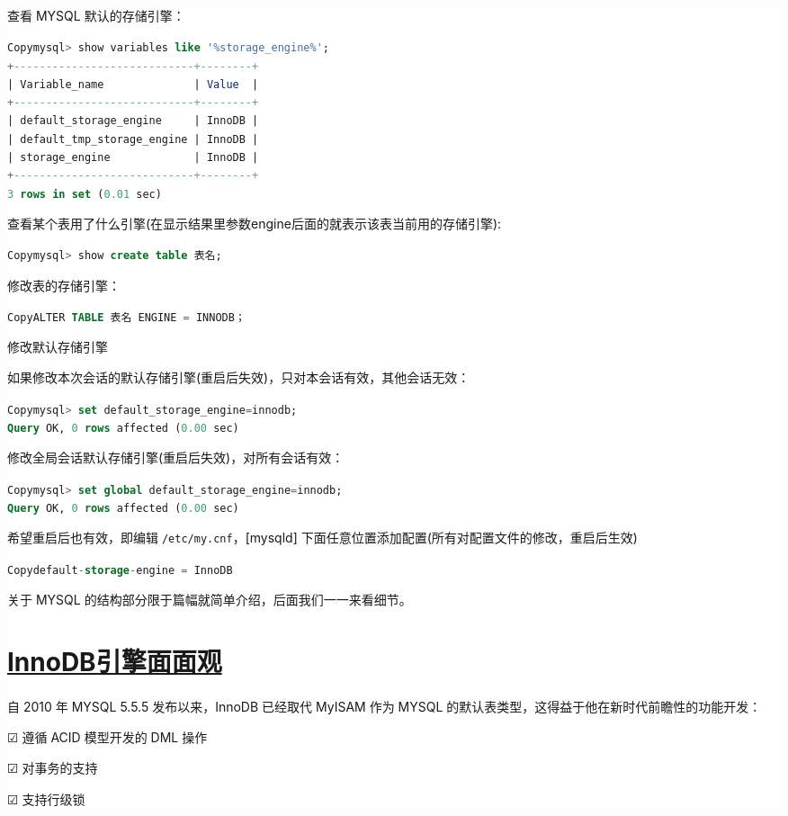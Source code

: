 查看 MYSQL 默认的存储引擎：

```sql
Copymysql> show variables like '%storage_engine%';
+----------------------------+--------+
| Variable_name              | Value  |
+----------------------------+--------+
| default_storage_engine     | InnoDB |
| default_tmp_storage_engine | InnoDB |
| storage_engine             | InnoDB |
+----------------------------+--------+
3 rows in set (0.01 sec)
```

查看某个表用了什么引擎(在显示结果里参数engine后面的就表示该表当前用的存储引擎):

```sql
Copymysql> show create table 表名;
```

修改表的存储引擎：

```sql
CopyALTER TABLE 表名 ENGINE = INNODB；
```

修改默认存储引擎

如果修改本次会话的默认存储引擎(重启后失效)，只对本会话有效，其他会话无效：

```sql
Copymysql> set default_storage_engine=innodb;
Query OK, 0 rows affected (0.00 sec)
```

修改全局会话默认存储引擎(重启后失效)，对所有会话有效：

```sql
Copymysql> set global default_storage_engine=innodb;
Query OK, 0 rows affected (0.00 sec)
```

希望重启后也有效，即编辑 `/etc/my.cnf`，[mysqld] 下面任意位置添加配置(所有对配置文件的修改，重启后生效)

```sql
Copydefault-storage-engine = InnoDB
```

关于 MYSQL 的结构部分限于篇幅就简单介绍，后面我们一一来看细节。

# [InnoDB引擎面面观](https://www.cnblogs.com/rickiyang/p/13520878.html)

自 2010 年 MYSQL 5.5.5 发布以来，InnoDB 已经取代 MyISAM 作为 MYSQL 的默认表类型，这得益于他在新时代前瞻性的功能开发：

☑ 遵循 ACID 模型开发的 DML 操作

☑ 对事务的支持

☑ 支持行级锁
